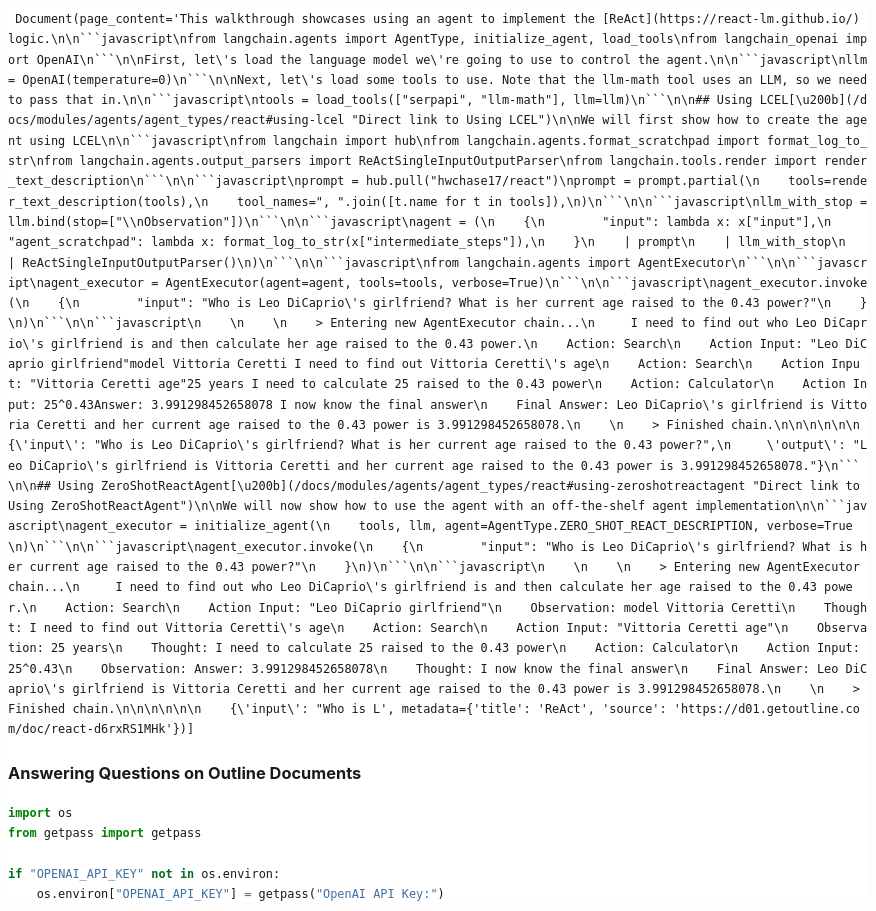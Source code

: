      Document(page_content='This walkthrough showcases using an agent to implement the [ReAct](https://react-lm.github.io/) logic.\n\n```javascript\nfrom langchain.agents import AgentType, initialize_agent, load_tools\nfrom langchain_openai import OpenAI\n```\n\nFirst, let\'s load the language model we\'re going to use to control the agent.\n\n```javascript\nllm = OpenAI(temperature=0)\n```\n\nNext, let\'s load some tools to use. Note that the llm-math tool uses an LLM, so we need to pass that in.\n\n```javascript\ntools = load_tools(["serpapi", "llm-math"], llm=llm)\n```\n\n## Using LCEL[\u200b](/docs/modules/agents/agent_types/react#using-lcel "Direct link to Using LCEL")\n\nWe will first show how to create the agent using LCEL\n\n```javascript\nfrom langchain import hub\nfrom langchain.agents.format_scratchpad import format_log_to_str\nfrom langchain.agents.output_parsers import ReActSingleInputOutputParser\nfrom langchain.tools.render import render_text_description\n```\n\n```javascript\nprompt = hub.pull("hwchase17/react")\nprompt = prompt.partial(\n    tools=render_text_description(tools),\n    tool_names=", ".join([t.name for t in tools]),\n)\n```\n\n```javascript\nllm_with_stop = llm.bind(stop=["\\nObservation"])\n```\n\n```javascript\nagent = (\n    {\n        "input": lambda x: x["input"],\n        "agent_scratchpad": lambda x: format_log_to_str(x["intermediate_steps"]),\n    }\n    | prompt\n    | llm_with_stop\n    | ReActSingleInputOutputParser()\n)\n```\n\n```javascript\nfrom langchain.agents import AgentExecutor\n```\n\n```javascript\nagent_executor = AgentExecutor(agent=agent, tools=tools, verbose=True)\n```\n\n```javascript\nagent_executor.invoke(\n    {\n        "input": "Who is Leo DiCaprio\'s girlfriend? What is her current age raised to the 0.43 power?"\n    }\n)\n```\n\n```javascript\n    \n    \n    > Entering new AgentExecutor chain...\n     I need to find out who Leo DiCaprio\'s girlfriend is and then calculate her age raised to the 0.43 power.\n    Action: Search\n    Action Input: "Leo DiCaprio girlfriend"model Vittoria Ceretti I need to find out Vittoria Ceretti\'s age\n    Action: Search\n    Action Input: "Vittoria Ceretti age"25 years I need to calculate 25 raised to the 0.43 power\n    Action: Calculator\n    Action Input: 25^0.43Answer: 3.991298452658078 I now know the final answer\n    Final Answer: Leo DiCaprio\'s girlfriend is Vittoria Ceretti and her current age raised to the 0.43 power is 3.991298452658078.\n    \n    > Finished chain.\n\n\n\n\n\n    {\'input\': "Who is Leo DiCaprio\'s girlfriend? What is her current age raised to the 0.43 power?",\n     \'output\': "Leo DiCaprio\'s girlfriend is Vittoria Ceretti and her current age raised to the 0.43 power is 3.991298452658078."}\n```\n\n## Using ZeroShotReactAgent[\u200b](/docs/modules/agents/agent_types/react#using-zeroshotreactagent "Direct link to Using ZeroShotReactAgent")\n\nWe will now show how to use the agent with an off-the-shelf agent implementation\n\n```javascript\nagent_executor = initialize_agent(\n    tools, llm, agent=AgentType.ZERO_SHOT_REACT_DESCRIPTION, verbose=True\n)\n```\n\n```javascript\nagent_executor.invoke(\n    {\n        "input": "Who is Leo DiCaprio\'s girlfriend? What is her current age raised to the 0.43 power?"\n    }\n)\n```\n\n```javascript\n    \n    \n    > Entering new AgentExecutor chain...\n     I need to find out who Leo DiCaprio\'s girlfriend is and then calculate her age raised to the 0.43 power.\n    Action: Search\n    Action Input: "Leo DiCaprio girlfriend"\n    Observation: model Vittoria Ceretti\n    Thought: I need to find out Vittoria Ceretti\'s age\n    Action: Search\n    Action Input: "Vittoria Ceretti age"\n    Observation: 25 years\n    Thought: I need to calculate 25 raised to the 0.43 power\n    Action: Calculator\n    Action Input: 25^0.43\n    Observation: Answer: 3.991298452658078\n    Thought: I now know the final answer\n    Final Answer: Leo DiCaprio\'s girlfriend is Vittoria Ceretti and her current age raised to the 0.43 power is 3.991298452658078.\n    \n    > Finished chain.\n\n\n\n\n\n    {\'input\': "Who is L', metadata={'title': 'ReAct', 'source': 'https://d01.getoutline.com/doc/react-d6rxRS1MHk'})]



### Answering Questions on Outline Documents


```python
import os
from getpass import getpass

if "OPENAI_API_KEY" not in os.environ:
    os.environ["OPENAI_API_KEY"] = getpass("OpenAI API Key:")
```
